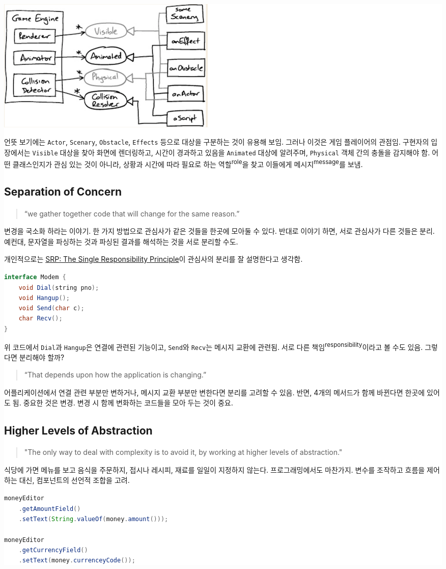 ![roles and objects in game engine](/images/2018-05-20-goosgt/roles-and-objects-in-game-engine.png)

언뜻 보기에는 `Actor`, `Scenary`, `Obstacle`, `Effects` 등으로 대상을 구분하는 것이 유용해 보임. 그러나 이것은 게임 플레이어의 관점임. 구현자의 입장에서는 `Visible` 대상을 찾아 화면에 렌더링하고, 시간이 경과하고 있음을 `Animated` 대상에 알려주며, `Physical` 객체 간의 충돌을 감지해야 함. 어떤 클래스인지가 관심 있는 것이 아니라, 상황과 시간에 따라 필요로 하는 역할<sup>role</sup>을 찾고 이들에게 메시지<sup>message</sup>를 보냄.

## Separation of Concern

> “we gather together code that will change for the same reason.”

변경을 국소화 하라는 이야기. 한 가지 방법으로 관심사가 같은 것들을 한곳에 모아둘 수 있다. 반대로 이야기 하면, 서로 관심사가 다른 것들은 분리. 예컨대, 문자열을 파싱하는 것과 파싱된 결과를 해석하는 것을 서로 분리할 수도.

개인적으로는 [SRP: The Single Responsibility Principle](https://drive.google.com/file/d/0ByOwmqah_nuGNHEtcU5OekdDMkk/view)이 관심사의 분리를 잘 설명한다고 생각함.

```java
interface Modem {
    void Dial(string pno);
    void Hangup();
    void Send(char c);
    char Recv();
}
```

위 코드에서 `Dial`과 `Hangup`은 연결에 관련된 기능이고, `Send`와 `Recv`는 메시지 교환에 관련됨. 서로 다른 책임<sup>responsibility</sup>이라고 볼 수도 있음. 그렇다면 분리해야 할까?

> “That depends upon how the application is changing.” 

어플리케이션에서 연결 관련 부분만 변하거나, 메시지 교환 부분만 변한다면 분리를 고려할 수 있음. 반면, 4개의 메서드가 함께 바뀐다면 한곳에 있어도 됨. 중요한 것은 변경. 변경 시 함께 변화하는 코드들을 모아 두는 것이 중요.

## Higher Levels of Abstraction

> "The only way to deal with complexity is to avoid it, by working at higher levels of abstraction."

식당에 가면 메뉴를 보고 음식을 주문하지, 접시나 레시피, 재료를 일일이 지정하지 않는다. 프로그래밍에서도 마찬가지. 변수를 조작하고 흐름을 제어하는 대신, 컴포넌트의 선언적 조합을 고려. 

```java
moneyEditor
    .getAmountField()
    .setText(String.valueOf(money.amount()));

moneyEditor
    .getCurrencyField()
    .setText(money.currenceyCode());
```
